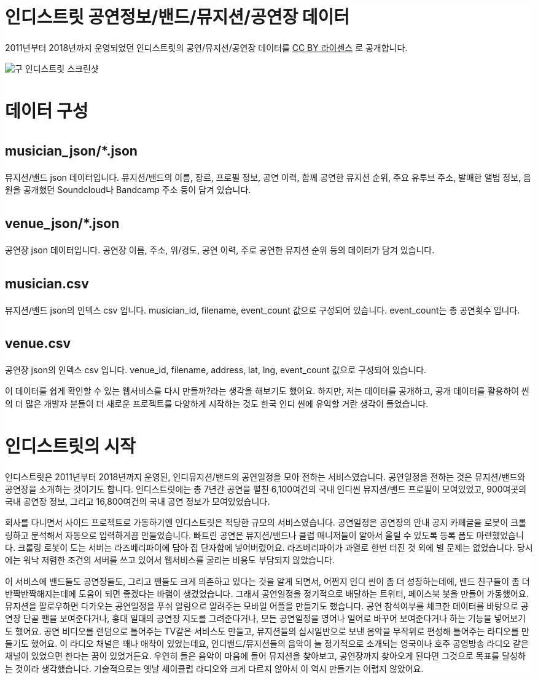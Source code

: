 # 인디스트릿 공연정보/밴드/뮤지션/공연장 데이터

2011년부터 2018년까지 운영되었던 인디스트릿의 공연/뮤지션/공연장 데이터를 [CC BY 라이센스](https://creativecommons.org/licenses/by/4.0/deed.ko) 로 공개합니다.

![구 인디스트릿 스크린샷](https://newsimg.hankookilbo.com/cms/articlerelease/2014/08/01/201408011484721290_1.jpg)

# 데이터 구성

## musician_json/*.json

뮤지션/밴드 json 데이터입니다. 뮤지션/밴드의 이름, 장르, 프로필 정보, 공연 이력, 함께 공연한 뮤지션 순위, 주요 유투브 주소, 발매한 앨범 정보, 음원을 공개했던 Soundcloud나 Bandcamp 주소 등이 담겨 있습니다.

## venue_json/*.json

공연장 json 데이터입니다. 공연장 이름, 주소, 위/경도, 공연 이력, 주로 공연한 뮤지션 순위 등의 데이터가 담겨 있습니다.

## musician.csv

뮤지션/밴드 json의 인덱스 csv 입니다. musician_id, filename, event_count 값으로 구성되어 있습니다. event_count는 총 공연횟수 입니다.

## venue.csv

공연장 json의 인덱스 csv 입니다. venue_id, filename, address, lat, lng, event_count 값으로 구성되어 있습니다.


이 데이터를 쉽게 확인할 수 있는 웹서비스를 다시 만들까?라는 생각을 해보기도 했어요. 하지만, 저는 데이터를 공개하고, 공개 데이터를 활용하여 씬의 더 많은 개발자 분들이 더 새로운 프로젝트를 다양하게 시작하는 것도 한국 인디 씬에 유익할 거란 생각이 들었습니다. 

# 인디스트릿의 시작

인디스트릿은 2011년부터 2018년까지 운영된, 인디뮤지션/밴드의 공연일정을 모아 전하는 서비스였습니다. 공연일정을 전하는 것은 뮤지션/밴드와 공연장을 소개하는 것이기도 합니다. 인디스트릿에는 총 7년간 공연을 펼친 6,100여건의 국내 인디씬 뮤지션/밴드 프로필이 모여있었고, 900여곳의 국내 공연장 정보, 그리고 16,800여건의 국내 공연 정보가 모여있었습니다.

회사를 다니면서 사이드 프로젝트로 가동하기엔 인디스트릿은 적당한 규모의 서비스였습니다. 공연일정은 공연장의 안내 공지 카페글을 로봇이 크롤링하고 분석해서 자동으로 입력하게끔 만들었습니다. 빠트린 공연은 뮤지션/밴드나 클럽 매니저들이 알아서 올릴 수 있도록 등록 폼도 마련했었습니다. 크롤링 로봇이 도는 서버는 라즈베리파이에 담아 집 단자함에 넣어버렸어요. 라즈베리파이가 과열로 한번 터진 것 외에 별 문제는 없었습니다. 당시에는 워낙 저렴한 조건의 서버를 쓰고 있어서 웹서비스를 굴리는 비용도 부담되지 않았습니다.

이 서비스에 밴드들도 공연장들도, 그리고 팬들도 크게 의존하고 있다는 것을 알게 되면서, 어쩐지 인디 씬이 좀 더 성장하는데에, 밴드 친구들이 좀 더 반짝반짝해지는데에 도움이 되면 좋겠다는 바램이 생겼었습니다. 그래서 공연일정을 정기적으로 배달하는 트위터, 페이스북 봇을 만들어 가동했어요. 뮤지션을 팔로우하면 다가오는 공연일정을 푸쉬 알림으로 알려주는 모바일 어플을 만들기도 했습니다. 공연 참석여부를 체크한 데이터를 바탕으로 공연장 단골 팬을 보여준다거나, 홍대 일대의 공연장 지도를 그려준다거나, 모든 공연일정을 영어나 일어로 바꾸어 보여준다거나 하는 기능을 넣어보기도 했어요. 공연 비디오를 랜덤으로 틀어주는 TV같은 서비스도 만들고, 뮤지션들의 십시일반으로 보낸 음악을 무작위로 편성해 틀어주는 라디오를 만들기도 했어요. 이 라디오 채널은 꽤나 애착이 있었는데요, 인디밴드/뮤지션들의 음악이 늘 정기적으로 소개되는 영국이나 호주 공영방송 라디오 같은 채널이 있었으면 한다는 꿈이 있었거든요. 우연히 들은 음악이 마음에 들어 뮤지션을 찾아보고, 공연장까지 찾아오게 된다면 그것으로 목표를 달성하는 것이라 생각했습니다. 기술적으로는 옛날 세이클럽 라디오와 크게 다르지 않아서 이 역시 만들기는 어렵지 않았어요.
